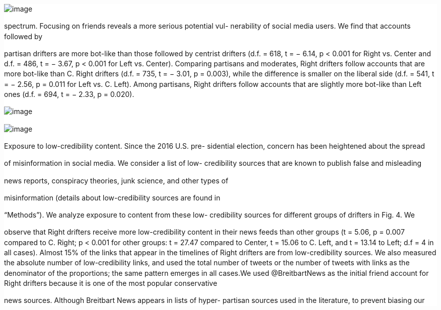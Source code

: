 



![image](https://user-images.githubusercontent.com/117138832/203472810-d3ae8484-9de4-4238-bfdb-22acd3f2aea2.png)






spectrum. Focusing on friends reveals a more serious potential vul-
nerability of social media users. We find that accounts followed by

partisan drifters are more bot-like than those followed by centrist
drifters (d.f. = 618, t = − 6.14, p < 0.001 for Right vs. Center and
d.f. = 486, t = − 3.67, p < 0.001 for Left vs. Center). Comparing
partisans and moderates, Right drifters follow accounts that are more
bot-like than C. Right drifters (d.f. = 735, t = − 3.01, p = 0.003),
while the difference is smaller on the liberal side (d.f. = 541,
t = − 2.56, p = 0.011 for Left vs. C. Left). Among partisans, Right
drifters follow accounts that are slightly more bot-like than Left ones
(d.f. = 694, t = − 2.33, p = 0.020).



![image](https://user-images.githubusercontent.com/117138832/203472897-15bcdb4b-50db-430b-8753-48f5402dd643.png)



![image](https://user-images.githubusercontent.com/117138832/203472962-eae081aa-d1ae-422d-8308-4df726b3f620.png)


Exposure to low-credibility content. Since the 2016 U.S. pre-
sidential election, concern has been heightened about the spread

of misinformation in social media. We consider a list of low-
credibility sources that are known to publish false and misleading

news reports, conspiracy theories, junk science, and other types of

misinformation (details about low-credibility sources are found in

“Methods”). We analyze exposure to content from these low-
credibility sources for different groups of drifters in Fig. 4. We

observe that Right drifters receive more low-credibility content in
their news feeds than other groups (t = 5.06, p = 0.007 compared
to C. Right; p < 0.001 for other groups: t = 27.47 compared to
Center, t = 15.06 to C. Left, and t = 13.14 to Left; d.f = 4 in all
cases). Almost 15% of the links that appear in the timelines of
Right drifters are from low-credibility sources. We also measured
the absolute number of low-credibility links, and used the total
number of tweets or the number of tweets with links as the
denominator of the proportions; the same pattern emerges in all
cases.We used @BreitbartNews as the initial friend account for
Right drifters because it is one of the most popular conservative

news sources. Although Breitbart News appears in lists of hyper-
partisan sources used in the literature, to prevent biasing our
